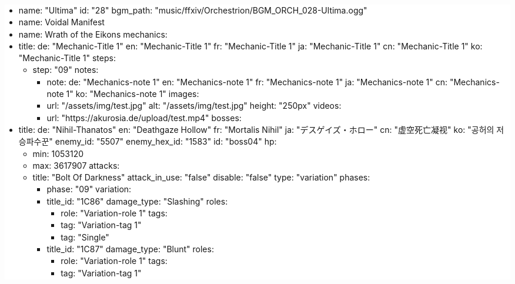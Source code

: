   - name: "Ultima"
    id: "28"
    bgm_path: "music/ffxiv/Orchestrion/BGM_ORCH_028-Ultima.ogg"
  - name: Voidal Manifest
  - name: Wrath of the Eikons
mechanics:
  - title:
      de: "Mechanic-Title 1"
      en: "Mechanic-Title 1"
      fr: "Mechanic-Title 1"
      ja: "Mechanic-Title 1"
      cn: "Mechanic-Title 1"
      ko: "Mechanic-Title 1"
    steps:
      - step: "09"
        notes:
          - note:
              de: "Mechanics-note 1"
              en: "Mechanics-note 1"
              fr: "Mechanics-note 1"
              ja: "Mechanics-note 1"
              cn: "Mechanics-note 1"
              ko: "Mechanics-note 1"
        images:
          - url: "/assets/img/test.jpg"
            alt: "/assets/img/test.jpg"
            height: "250px"
        videos:
          - url: "https&#58;//akurosia.de/upload/test.mp4"
bosses:
  - title:
      de: "Nihil-Thanatos"
      en: "Deathgaze Hollow"
      fr: "Mortalis Nihil"
      ja: "デスゲイズ・ホロー"
      cn: "虚空死亡凝视"
      ko: "공허의 저승파수꾼"
    enemy_id: "5507"
    enemy_hex_id: "1583"
    id: "boss04"
    hp:
      - min: 1053120
      - max: 3617907
    attacks:
      - title: "Bolt Of Darkness"
        attack_in_use: "false"
        disable: "false"
        type: "variation"
        phases:
          - phase: "09"
        variation:
          - title_id: "1C86"
            damage_type: "Slashing"
            roles:
              - role: "Variation-role 1"
            tags:
              - tag: "Variation-tag 1"
              - tag: "Single"
          - title_id: "1C87"
            damage_type: "Blunt"
            roles:
              - role: "Variation-role 1"
            tags:
              - tag: "Variation-tag 1"